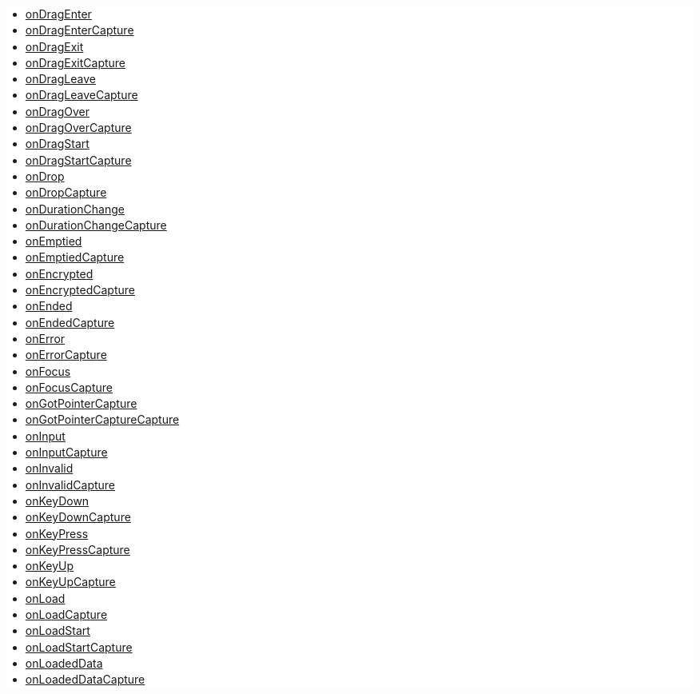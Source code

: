 - [onDragEnter](components_GraphEditor_DataEditor._internal_.AllHTMLAttributes.md#ondragenter)
- [onDragEnterCapture](components_GraphEditor_DataEditor._internal_.AllHTMLAttributes.md#ondragentercapture)
- [onDragExit](components_GraphEditor_DataEditor._internal_.AllHTMLAttributes.md#ondragexit)
- [onDragExitCapture](components_GraphEditor_DataEditor._internal_.AllHTMLAttributes.md#ondragexitcapture)
- [onDragLeave](components_GraphEditor_DataEditor._internal_.AllHTMLAttributes.md#ondragleave)
- [onDragLeaveCapture](components_GraphEditor_DataEditor._internal_.AllHTMLAttributes.md#ondragleavecapture)
- [onDragOver](components_GraphEditor_DataEditor._internal_.AllHTMLAttributes.md#ondragover)
- [onDragOverCapture](components_GraphEditor_DataEditor._internal_.AllHTMLAttributes.md#ondragovercapture)
- [onDragStart](components_GraphEditor_DataEditor._internal_.AllHTMLAttributes.md#ondragstart)
- [onDragStartCapture](components_GraphEditor_DataEditor._internal_.AllHTMLAttributes.md#ondragstartcapture)
- [onDrop](components_GraphEditor_DataEditor._internal_.AllHTMLAttributes.md#ondrop)
- [onDropCapture](components_GraphEditor_DataEditor._internal_.AllHTMLAttributes.md#ondropcapture)
- [onDurationChange](components_GraphEditor_DataEditor._internal_.AllHTMLAttributes.md#ondurationchange)
- [onDurationChangeCapture](components_GraphEditor_DataEditor._internal_.AllHTMLAttributes.md#ondurationchangecapture)
- [onEmptied](components_GraphEditor_DataEditor._internal_.AllHTMLAttributes.md#onemptied)
- [onEmptiedCapture](components_GraphEditor_DataEditor._internal_.AllHTMLAttributes.md#onemptiedcapture)
- [onEncrypted](components_GraphEditor_DataEditor._internal_.AllHTMLAttributes.md#onencrypted)
- [onEncryptedCapture](components_GraphEditor_DataEditor._internal_.AllHTMLAttributes.md#onencryptedcapture)
- [onEnded](components_GraphEditor_DataEditor._internal_.AllHTMLAttributes.md#onended)
- [onEndedCapture](components_GraphEditor_DataEditor._internal_.AllHTMLAttributes.md#onendedcapture)
- [onError](components_GraphEditor_DataEditor._internal_.AllHTMLAttributes.md#onerror)
- [onErrorCapture](components_GraphEditor_DataEditor._internal_.AllHTMLAttributes.md#onerrorcapture)
- [onFocus](components_GraphEditor_DataEditor._internal_.AllHTMLAttributes.md#onfocus)
- [onFocusCapture](components_GraphEditor_DataEditor._internal_.AllHTMLAttributes.md#onfocuscapture)
- [onGotPointerCapture](components_GraphEditor_DataEditor._internal_.AllHTMLAttributes.md#ongotpointercapture)
- [onGotPointerCaptureCapture](components_GraphEditor_DataEditor._internal_.AllHTMLAttributes.md#ongotpointercapturecapture)
- [onInput](components_GraphEditor_DataEditor._internal_.AllHTMLAttributes.md#oninput)
- [onInputCapture](components_GraphEditor_DataEditor._internal_.AllHTMLAttributes.md#oninputcapture)
- [onInvalid](components_GraphEditor_DataEditor._internal_.AllHTMLAttributes.md#oninvalid)
- [onInvalidCapture](components_GraphEditor_DataEditor._internal_.AllHTMLAttributes.md#oninvalidcapture)
- [onKeyDown](components_GraphEditor_DataEditor._internal_.AllHTMLAttributes.md#onkeydown)
- [onKeyDownCapture](components_GraphEditor_DataEditor._internal_.AllHTMLAttributes.md#onkeydowncapture)
- [onKeyPress](components_GraphEditor_DataEditor._internal_.AllHTMLAttributes.md#onkeypress)
- [onKeyPressCapture](components_GraphEditor_DataEditor._internal_.AllHTMLAttributes.md#onkeypresscapture)
- [onKeyUp](components_GraphEditor_DataEditor._internal_.AllHTMLAttributes.md#onkeyup)
- [onKeyUpCapture](components_GraphEditor_DataEditor._internal_.AllHTMLAttributes.md#onkeyupcapture)
- [onLoad](components_GraphEditor_DataEditor._internal_.AllHTMLAttributes.md#onload)
- [onLoadCapture](components_GraphEditor_DataEditor._internal_.AllHTMLAttributes.md#onloadcapture)
- [onLoadStart](components_GraphEditor_DataEditor._internal_.AllHTMLAttributes.md#onloadstart)
- [onLoadStartCapture](components_GraphEditor_DataEditor._internal_.AllHTMLAttributes.md#onloadstartcapture)
- [onLoadedData](components_GraphEditor_DataEditor._internal_.AllHTMLAttributes.md#onloadeddata)
- [onLoadedDataCapture](components_GraphEditor_DataEditor._internal_.AllHTMLAttributes.md#onloadeddatacapture)
